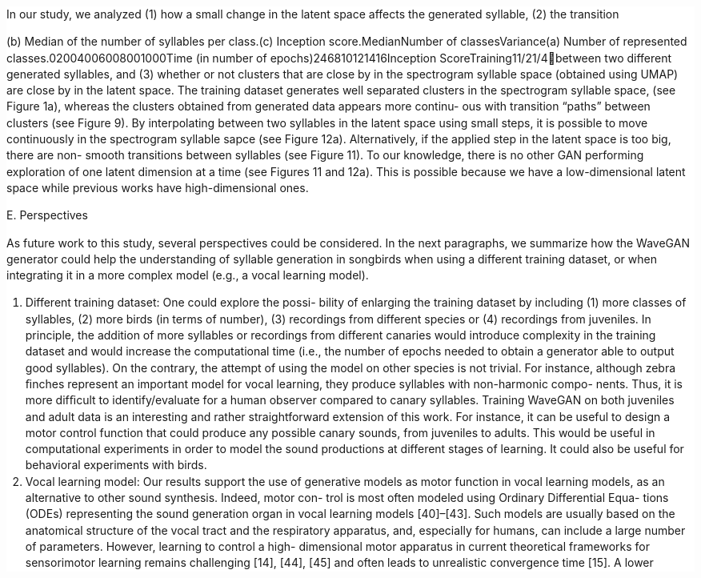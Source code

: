 In our study, we analyzed (1) how a small change in the
latent space affects the generated syllable, (2) the transition

(b) Median of the number of syllables per class.(c) Inception score.MedianNumber of classesVariance(a) Number of represented classes.02004006008001000Time (in number of epochs)246810121416Inception ScoreTraining11/21/4between two different generated syllables, and (3) whether
or not clusters that are close by in the spectrogram syllable
space (obtained using UMAP) are close by in the latent
space. The training dataset generates well separated clusters in
the spectrogram syllable space, (see Figure 1a), whereas the
clusters obtained from generated data appears more continu-
ous with transition “paths” between clusters (see Figure 9).
By interpolating between two syllables in the latent space
using small steps, it is possible to move continuously in the
spectrogram syllable sapce (see Figure 12a). Alternatively, if
the applied step in the latent space is too big, there are non-
smooth transitions between syllables (see Figure 11). To our
knowledge, there is no other GAN performing exploration of
one latent dimension at a time (see Figures 11 and 12a). This
is possible because we have a low-dimensional latent space
while previous works have high-dimensional ones.

E. Perspectives

As future work to this study, several perspectives could be
considered. In the next paragraphs, we summarize how the
WaveGAN generator could help the understanding of syllable
generation in songbirds when using a different training dataset,
or when integrating it in a more complex model (e.g., a vocal
learning model).

1) Different training dataset: One could explore the possi-
bility of enlarging the training dataset by including (1) more
classes of syllables, (2) more birds (in terms of number),
(3) recordings from different species or (4) recordings from
juveniles. In principle,
the addition of more syllables or
recordings from different canaries would introduce complexity
in the training dataset and would increase the computational
time (i.e., the number of epochs needed to obtain a generator
able to output good syllables). On the contrary, the attempt of
using the model on other species is not trivial. For instance,
although zebra ﬁnches represent an important model for vocal
learning, they produce syllables with non-harmonic compo-
nents. Thus, it is more difﬁcult to identify/evaluate for a human
observer compared to canary syllables. Training WaveGAN
on both juveniles and adult data is an interesting and rather
straightforward extension of this work. For instance, it can be
useful to design a motor control function that could produce
any possible canary sounds, from juveniles to adults. This
would be useful in computational experiments in order to
model the sound productions at different stages of learning.
It could also be useful for behavioral experiments with birds.
2) Vocal learning model: Our results support the use of
generative models as motor function in vocal learning models,
as an alternative to other sound synthesis. Indeed, motor con-
trol is most often modeled using Ordinary Differential Equa-
tions (ODEs) representing the sound generation organ in vocal
learning models [40]–[43]. Such models are usually based on
the anatomical structure of the vocal tract and the respiratory
apparatus, and, especially for humans, can include a large
number of parameters. However, learning to control a high-
dimensional motor apparatus in current theoretical frameworks
for sensorimotor learning remains challenging [14], [44], [45]
and often leads to unrealistic convergence time [15]. A lower
